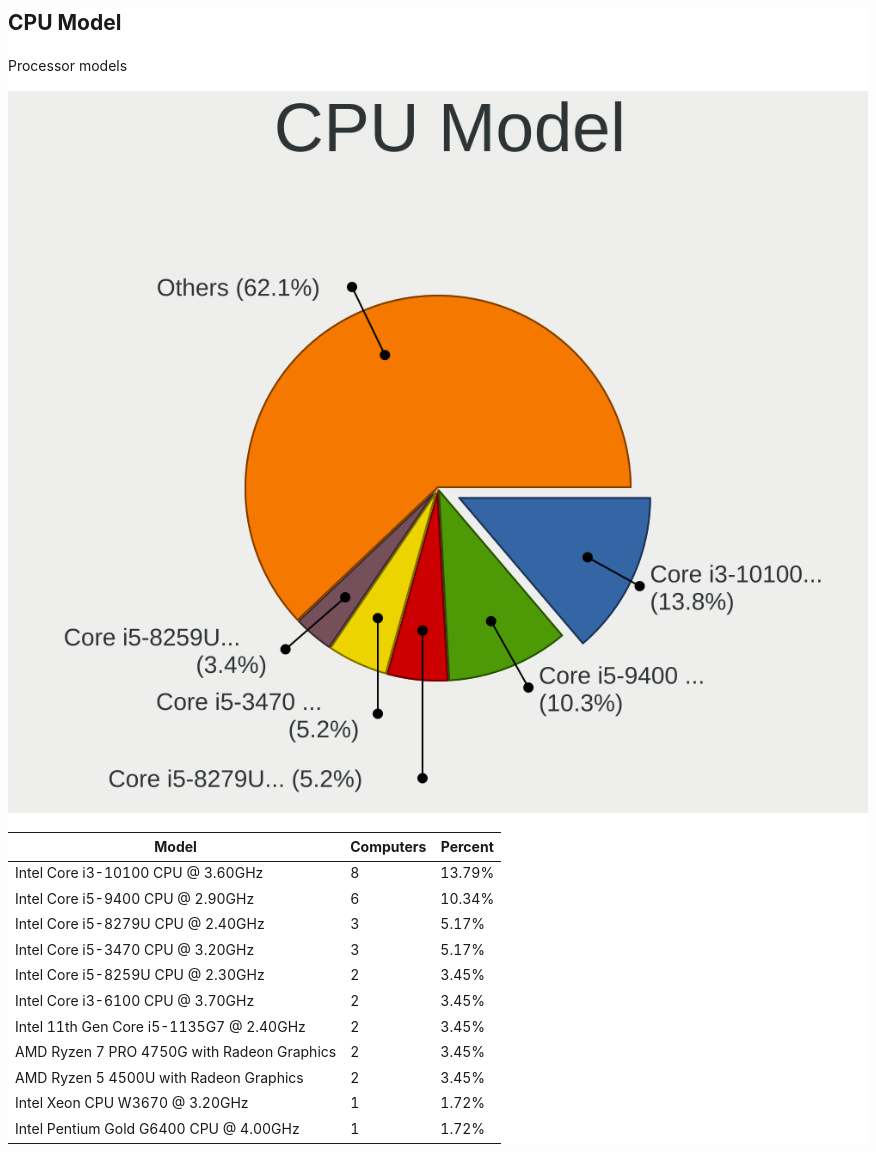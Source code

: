 CPU Model
---------

Processor models

![CPU Model](./images/pie_chart/cpu_model.svg)


| Model                                         | Computers | Percent |
|-----------------------------------------------|-----------|---------|
| Intel Core i3-10100 CPU @ 3.60GHz             | 8         | 13.79%  |
| Intel Core i5-9400 CPU @ 2.90GHz              | 6         | 10.34%  |
| Intel Core i5-8279U CPU @ 2.40GHz             | 3         | 5.17%   |
| Intel Core i5-3470 CPU @ 3.20GHz              | 3         | 5.17%   |
| Intel Core i5-8259U CPU @ 2.30GHz             | 2         | 3.45%   |
| Intel Core i3-6100 CPU @ 3.70GHz              | 2         | 3.45%   |
| Intel 11th Gen Core i5-1135G7 @ 2.40GHz       | 2         | 3.45%   |
| AMD Ryzen 7 PRO 4750G with Radeon Graphics    | 2         | 3.45%   |
| AMD Ryzen 5 4500U with Radeon Graphics        | 2         | 3.45%   |
| Intel Xeon CPU W3670 @ 3.20GHz                | 1         | 1.72%   |
| Intel Pentium Gold G6400 CPU @ 4.00GHz        | 1         | 1.72%   |